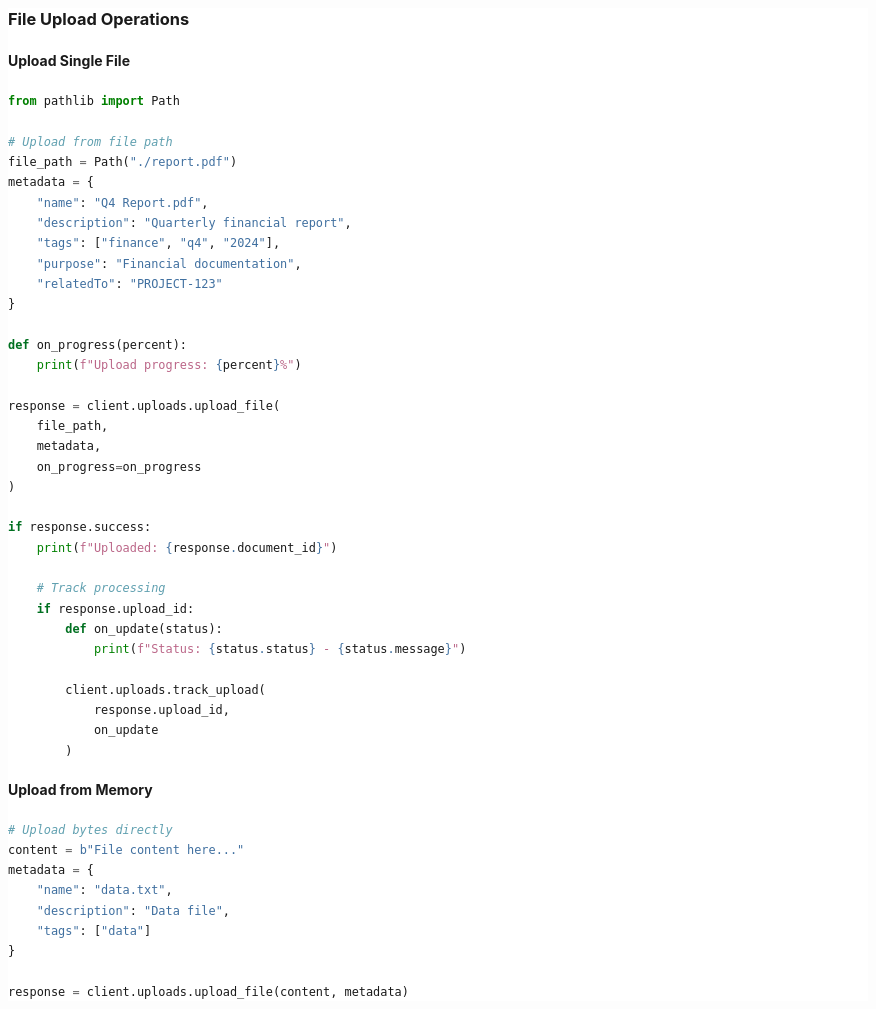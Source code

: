 ### File Upload Operations

#### Upload Single File

```python
from pathlib import Path

# Upload from file path
file_path = Path("./report.pdf")
metadata = {
    "name": "Q4 Report.pdf",
    "description": "Quarterly financial report",
    "tags": ["finance", "q4", "2024"],
    "purpose": "Financial documentation",
    "relatedTo": "PROJECT-123"
}

def on_progress(percent):
    print(f"Upload progress: {percent}%")

response = client.uploads.upload_file(
    file_path,
    metadata,
    on_progress=on_progress
)

if response.success:
    print(f"Uploaded: {response.document_id}")

    # Track processing
    if response.upload_id:
        def on_update(status):
            print(f"Status: {status.status} - {status.message}")

        client.uploads.track_upload(
            response.upload_id,
            on_update
        )
```

#### Upload from Memory

```python
# Upload bytes directly
content = b"File content here..."
metadata = {
    "name": "data.txt",
    "description": "Data file",
    "tags": ["data"]
}

response = client.uploads.upload_file(content, metadata)
```
